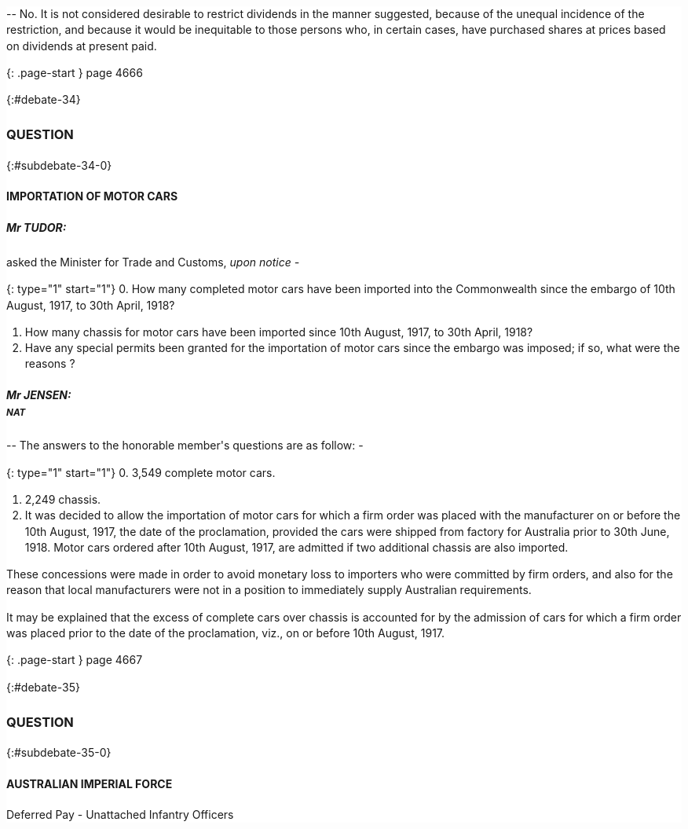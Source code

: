 -- No. It is not considered desirable to restrict dividends in the manner suggested, because of the unequal incidence of the restriction, and because it would be inequitable to those persons who, in certain cases, have purchased shares at prices based on dividends at present paid. 

{: .page-start }
page 4666

{:#debate-34}
### QUESTION

{:#subdebate-34-0}
#### IMPORTATION OF MOTOR CARS

##### Mr TUDOR:

asked the Minister for Trade and Customs,  *upon notice -* 

{: type="1" start="1"}
0. How many completed motor cars have been imported into the Commonwealth since the embargo of 10th August, 1917, to 30th April, 1918? 
1. How many chassis for motor cars have been imported since 10th August, 1917, to 30th April, 1918? 
2. Have any special permits been granted for the importation of motor cars since the embargo was imposed; if so, what were the reasons ? 

##### Mr JENSEN:<br><small class="text-muted">NAT</small>

-- The answers to the honorable member's questions are as follow: - 

{: type="1" start="1"}
0. 3,549 complete motor cars. 
1. 2,249 chassis. 
2. It was decided to allow the importation of motor cars for which a firm order was placed with the manufacturer on or before the  10th August, 1917, the date of the proclamation, provided the cars were shipped from factory for Australia prior to 30th June, 1918. Motor cars ordered after 10th August, 1917, are admitted if two additional chassis are also imported. 

These concessions were made in order to avoid monetary loss to importers who were committed by firm orders, and also for the reason that local manufacturers were not in a position to immediately supply Australian requirements. 

It may be explained that the excess of complete cars over chassis is accounted for by the admission of cars for which a firm order was placed prior to the date of the proclamation, viz., on or before 10th August, 1917. 

{: .page-start }
page 4667

{:#debate-35}
### QUESTION

{:#subdebate-35-0}
#### AUSTRALIAN IMPERIAL FORCE

Deferred Pay - Unattached Infantry Officers
